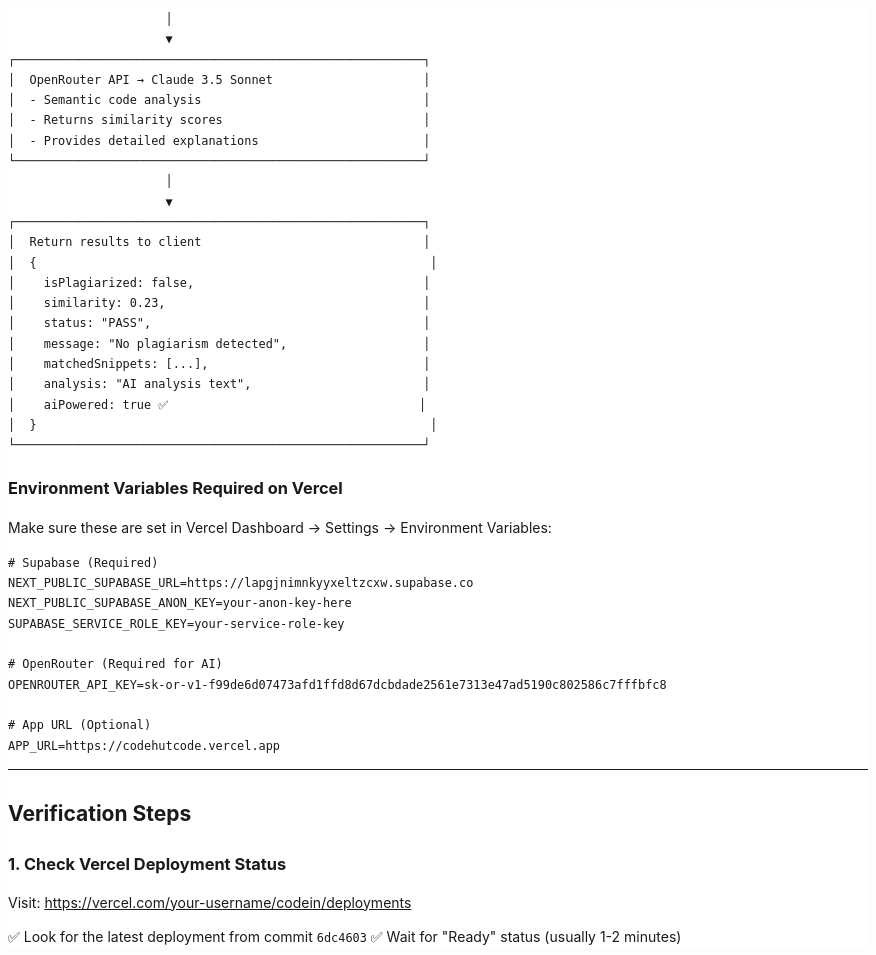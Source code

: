 ```
                      │
                      ▼
┌─────────────────────────────────────────────────────────┐
│  OpenRouter API → Claude 3.5 Sonnet                     │
│  - Semantic code analysis                               │
│  - Returns similarity scores                            │
│  - Provides detailed explanations                       │
└─────────────────────────────────────────────────────────┘
                      │
                      ▼
┌─────────────────────────────────────────────────────────┐
│  Return results to client                               │
│  {                                                       │
│    isPlagiarized: false,                                │
│    similarity: 0.23,                                    │
│    status: "PASS",                                      │
│    message: "No plagiarism detected",                   │
│    matchedSnippets: [...],                              │
│    analysis: "AI analysis text",                        │
│    aiPowered: true ✅                                   │
│  }                                                       │
└─────────────────────────────────────────────────────────┘
```

### Environment Variables Required on Vercel

Make sure these are set in Vercel Dashboard → Settings → Environment Variables:

```env
# Supabase (Required)
NEXT_PUBLIC_SUPABASE_URL=https://lapgjnimnkyyxeltzcxw.supabase.co
NEXT_PUBLIC_SUPABASE_ANON_KEY=your-anon-key-here
SUPABASE_SERVICE_ROLE_KEY=your-service-role-key

# OpenRouter (Required for AI)
OPENROUTER_API_KEY=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

# App URL (Optional)
APP_URL=https://codehutcode.vercel.app
```

---

## Verification Steps

### 1. **Check Vercel Deployment Status**

Visit: https://vercel.com/your-username/codein/deployments

✅ Look for the latest deployment from commit `6dc4603`
✅ Wait for "Ready" status (usually 1-2 minutes)
